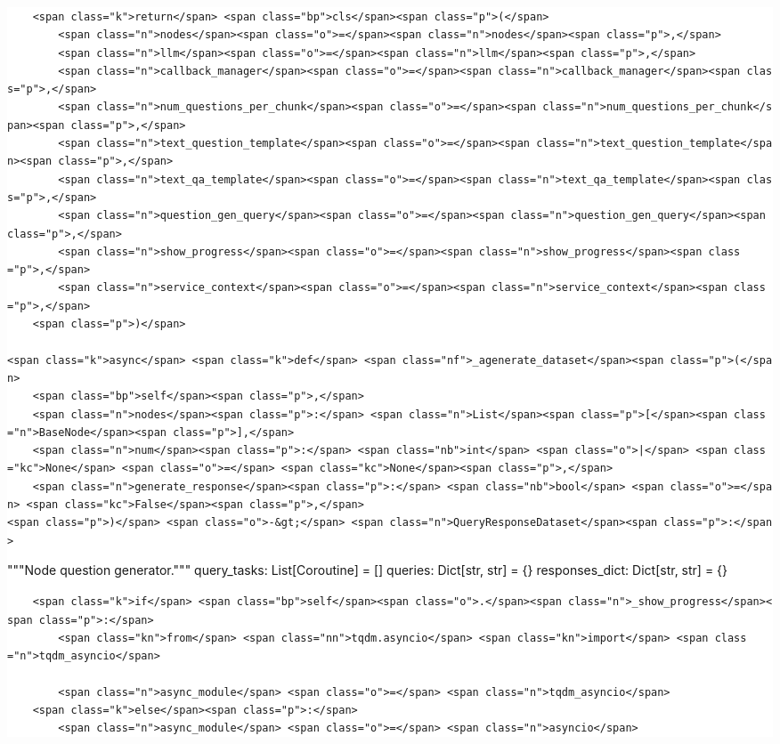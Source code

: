         <span class="k">return</span> <span class="bp">cls</span><span class="p">(</span>
            <span class="n">nodes</span><span class="o">=</span><span class="n">nodes</span><span class="p">,</span>
            <span class="n">llm</span><span class="o">=</span><span class="n">llm</span><span class="p">,</span>
            <span class="n">callback_manager</span><span class="o">=</span><span class="n">callback_manager</span><span class="p">,</span>
            <span class="n">num_questions_per_chunk</span><span class="o">=</span><span class="n">num_questions_per_chunk</span><span class="p">,</span>
            <span class="n">text_question_template</span><span class="o">=</span><span class="n">text_question_template</span><span class="p">,</span>
            <span class="n">text_qa_template</span><span class="o">=</span><span class="n">text_qa_template</span><span class="p">,</span>
            <span class="n">question_gen_query</span><span class="o">=</span><span class="n">question_gen_query</span><span class="p">,</span>
            <span class="n">show_progress</span><span class="o">=</span><span class="n">show_progress</span><span class="p">,</span>
            <span class="n">service_context</span><span class="o">=</span><span class="n">service_context</span><span class="p">,</span>
        <span class="p">)</span>

    <span class="k">async</span> <span class="k">def</span> <span class="nf">_agenerate_dataset</span><span class="p">(</span>
        <span class="bp">self</span><span class="p">,</span>
        <span class="n">nodes</span><span class="p">:</span> <span class="n">List</span><span class="p">[</span><span class="n">BaseNode</span><span class="p">],</span>
        <span class="n">num</span><span class="p">:</span> <span class="nb">int</span> <span class="o">|</span> <span class="kc">None</span> <span class="o">=</span> <span class="kc">None</span><span class="p">,</span>
        <span class="n">generate_response</span><span class="p">:</span> <span class="nb">bool</span> <span class="o">=</span> <span class="kc">False</span><span class="p">,</span>
    <span class="p">)</span> <span class="o">-&gt;</span> <span class="n">QueryResponseDataset</span><span class="p">:</span>
<span class="w">        </span><span class="sd">"""Node question generator."""</span>
        <span class="n">query_tasks</span><span class="p">:</span> <span class="n">List</span><span class="p">[</span><span class="n">Coroutine</span><span class="p">]</span> <span class="o">=</span> <span class="p">[]</span>
        <span class="n">queries</span><span class="p">:</span> <span class="n">Dict</span><span class="p">[</span><span class="nb">str</span><span class="p">,</span> <span class="nb">str</span><span class="p">]</span> <span class="o">=</span> <span class="p">{}</span>
        <span class="n">responses_dict</span><span class="p">:</span> <span class="n">Dict</span><span class="p">[</span><span class="nb">str</span><span class="p">,</span> <span class="nb">str</span><span class="p">]</span> <span class="o">=</span> <span class="p">{}</span>

        <span class="k">if</span> <span class="bp">self</span><span class="o">.</span><span class="n">_show_progress</span><span class="p">:</span>
            <span class="kn">from</span> <span class="nn">tqdm.asyncio</span> <span class="kn">import</span> <span class="n">tqdm_asyncio</span>

            <span class="n">async_module</span> <span class="o">=</span> <span class="n">tqdm_asyncio</span>
        <span class="k">else</span><span class="p">:</span>
            <span class="n">async_module</span> <span class="o">=</span> <span class="n">asyncio</span>
